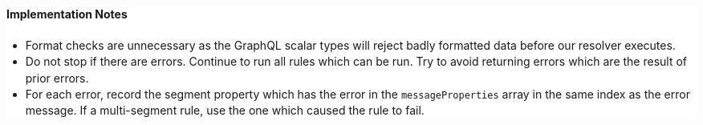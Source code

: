 #### Implementation Notes

* Format checks are unnecessary as the GraphQL scalar types will reject badly formatted data before our resolver executes.
* Do not stop if there are errors.  Continue to run all rules which can be run.  Try to avoid returning errors which are the result of prior errors.
* For each error, record the segment property which has the error in the `messageProperties` array in the same index as the error message.  If a multi-segment rule, use the one which caused the rule to fail.
